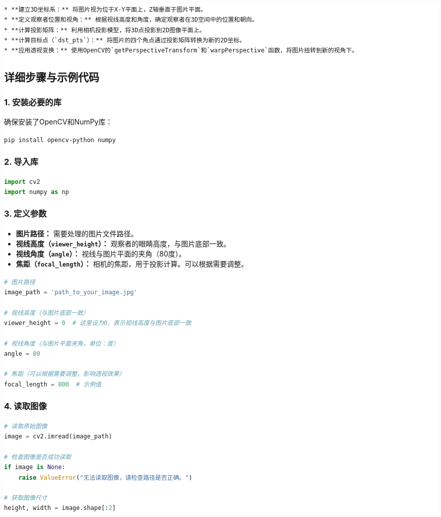     * **建立3D坐标系：** 将图片视为位于X-Y平面上，Z轴垂直于图片平面。
    * **定义观察者位置和视角：** 根据视线高度和角度，确定观察者在3D空间中的位置和朝向。
    * **计算投影矩阵：** 利用相机投影模型，将3D点投影到2D图像平面上。
    * **计算目标点（`dst_pts`）：** 将图片的四个角点通过投影矩阵转换为新的2D坐标。
    * **应用透视变换：** 使用OpenCV的`getPerspectiveTransform`和`warpPerspective`函数，将图片扭转到新的视角下。

## 详细步骤与示例代码

### 1. 安装必要的库

确保安装了OpenCV和NumPy库：

```bash
pip install opencv-python numpy
```

### 2. 导入库

```python
import cv2
import numpy as np
```

### 3. 定义参数

* **图片路径：** 需要处理的图片文件路径。
* **视线高度（`viewer_height`）：** 观察者的眼睛高度，与图片底部一致。
* **视线角度（`angle`）：** 视线与图片平面的夹角（80度）。
* **焦距（`focal_length`）：** 相机的焦距，用于投影计算。可以根据需要调整。

```python
# 图片路径
image_path = 'path_to_your_image.jpg'

# 视线高度（与图片底部一致）
viewer_height = 0  # 这里设为0，表示视线高度与图片底部一致

# 视线角度（与图片平面夹角，单位：度）
angle = 80

# 焦距（可以根据需要调整，影响透视效果）
focal_length = 800  # 示例值
```

### 4. 读取图像

```python
# 读取原始图像
image = cv2.imread(image_path)

# 检查图像是否成功读取
if image is None:
    raise ValueError("无法读取图像，请检查路径是否正确。")

# 获取图像尺寸
height, width = image.shape[:2]
```
